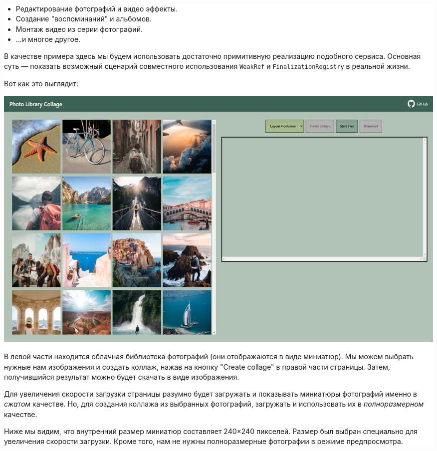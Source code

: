- Редактирование фотографий и видео эффекты.
- Создание "воспоминаний" и альбомов. 
- Монтаж видео из серии фотографий. 
- ...и многое другое.

В качестве примера здесь мы будем использовать достаточно примитивную реализацию подобного сервиса. Основная суть — показать возможный сценарий совместного использования `WeakRef` и `FinalizationRegistry` в реальной жизни.

Вот как это выглядит:

![](weakref_-finalizationregistry-demo-01.png)

В левой части находится облачная библиотека фотографий (они отображаются в виде миниатюр). Мы можем выбрать нужные нам изображения и создать коллаж, нажав на кнопку "Create collage" в правой части страницы. Затем, получившийся результат можно будет скачать в виде изображения.

Для увеличения скорости загрузки страницы разумно будет загружать и показывать миниатюры фотографий именно в *сжатом* качестве. Но, для создания коллажа из выбранных фотографий, загружать и использовать их в *полноразмерном* качестве.

Ниже мы видим, что внутренний размер миниатюр составляет 240×240 пикселей. Размер был выбран специально для увеличения скорости загрузки. Кроме того, нам не нужны полноразмерные фотографии в режиме предпросмотра.

